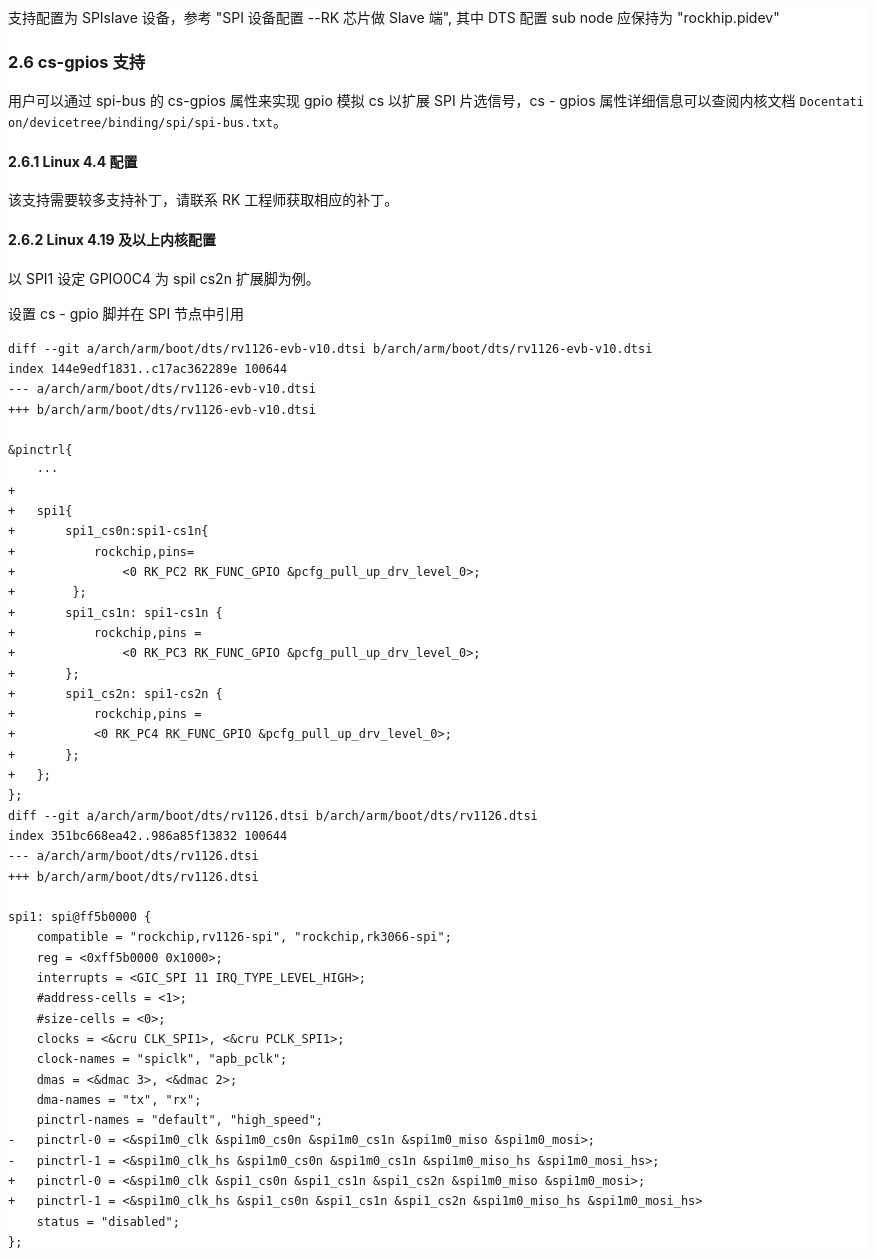 支持配置为 SPIslave 设备，参考 "SPI 设备配置 --RK 芯片做 Slave 端", 其中 DTS 配置 sub node 应保持为 "rockhip.pidev"

### 2.6 cs-gpios 支持

用户可以通过 spi-bus 的 cs-gpios 属性来实现 gpio 模拟 cs 以扩展 SPI 片选信号，cs - gpios 属性详细信息可以查阅内核文档 `Docentation/devicetree/binding/spi/spi-bus.txt`。

#### 2.6.1 Linux 4.4 配置

该支持需要较多支持补丁，请联系 RK 工程师获取相应的补丁。

#### 2.6.2 Linux 4.19 及以上内核配置

以 SPI1 设定 GPIO0C4 为 spil cs2n 扩展脚为例。

设置 cs - gpio 脚并在 SPI 节点中引用

```plaintext
diff --git a/arch/arm/boot/dts/rv1126-evb-v10.dtsi b/arch/arm/boot/dts/rv1126-evb-v10.dtsi
index 144e9edf1831..c17ac362289e 100644
--- a/arch/arm/boot/dts/rv1126-evb-v10.dtsi
+++ b/arch/arm/boot/dts/rv1126-evb-v10.dtsi

&pinctrl{
	···
+
+   spi1{
+       spi1_cs0n:spi1-cs1n{
+          	rockchip,pins=
+           	<0 RK_PC2 RK_FUNC_GPIO &pcfg_pull_up_drv_level_0>;
+        };    
+       spi1_cs1n: spi1-cs1n {
+           rockchip,pins =
+           	<0 RK_PC3 RK_FUNC_GPIO &pcfg_pull_up_drv_level_0>;
+       };
+       spi1_cs2n: spi1-cs2n {
+           rockchip,pins =
+           <0 RK_PC4 RK_FUNC_GPIO &pcfg_pull_up_drv_level_0>;
+       };
+   };
};
diff --git a/arch/arm/boot/dts/rv1126.dtsi b/arch/arm/boot/dts/rv1126.dtsi
index 351bc668ea42..986a85f13832 100644
--- a/arch/arm/boot/dts/rv1126.dtsi
+++ b/arch/arm/boot/dts/rv1126.dtsi

spi1: spi@ff5b0000 {
    compatible = "rockchip,rv1126-spi", "rockchip,rk3066-spi";
    reg = <0xff5b0000 0x1000>;
    interrupts = <GIC_SPI 11 IRQ_TYPE_LEVEL_HIGH>;
    #address-cells = <1>;
    #size-cells = <0>;
    clocks = <&cru CLK_SPI1>, <&cru PCLK_SPI1>;
    clock-names = "spiclk", "apb_pclk";
    dmas = <&dmac 3>, <&dmac 2>;
    dma-names = "tx", "rx";
    pinctrl-names = "default", "high_speed";
-   pinctrl-0 = <&spi1m0_clk &spi1m0_cs0n &spi1m0_cs1n &spi1m0_miso &spi1m0_mosi>;
-   pinctrl-1 = <&spi1m0_clk_hs &spi1m0_cs0n &spi1m0_cs1n &spi1m0_miso_hs &spi1m0_mosi_hs>;
+   pinctrl-0 = <&spi1m0_clk &spi1_cs0n &spi1_cs1n &spi1_cs2n &spi1m0_miso &spi1m0_mosi>;
+   pinctrl-1 = <&spi1m0_clk_hs &spi1_cs0n &spi1_cs1n &spi1_cs2n &spi1m0_miso_hs &spi1m0_mosi_hs>
    status = "disabled";
};
```
